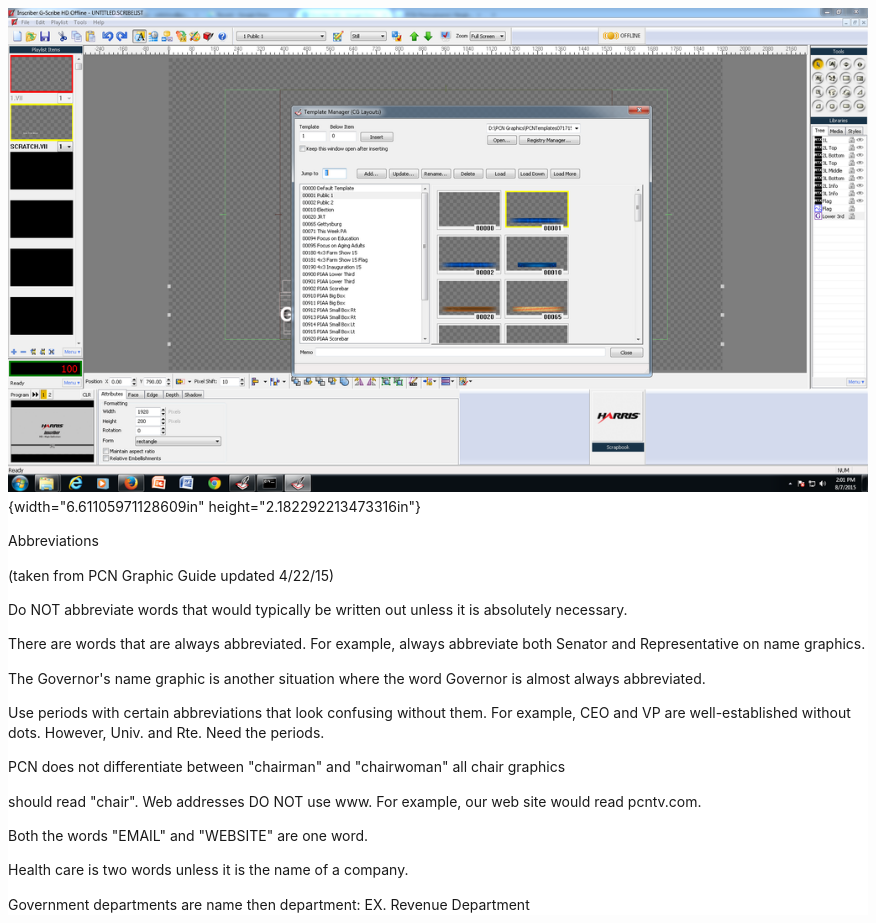 ![](./images/media/image2.png){width="6.61105971128609in"
height="2.182292213473316in"}

Abbreviations

(taken from PCN Graphic Guide updated 4/22/15)

Do NOT abbreviate words that would typically be written out unless it is
absolutely necessary.

There are words that are always abbreviated. For example, always
abbreviate both Senator and Representative on name graphics.

The Governor's name graphic is another situation where the word Governor
is almost always abbreviated.

Use periods with certain abbreviations that look confusing without them.
For example, CEO and VP are well-established without dots. However,
Univ. and Rte. Need the periods.

PCN does not differentiate between "chairman" and "chairwoman" all chair
graphics

should read "chair". Web addresses DO NOT use www. For example, our web
site would read pcntv.com.

Both the words "EMAIL" and "WEBSITE" are one word.

Health care is two words unless it is the name of a company.

Government departments are name then department: EX. Revenue Department
